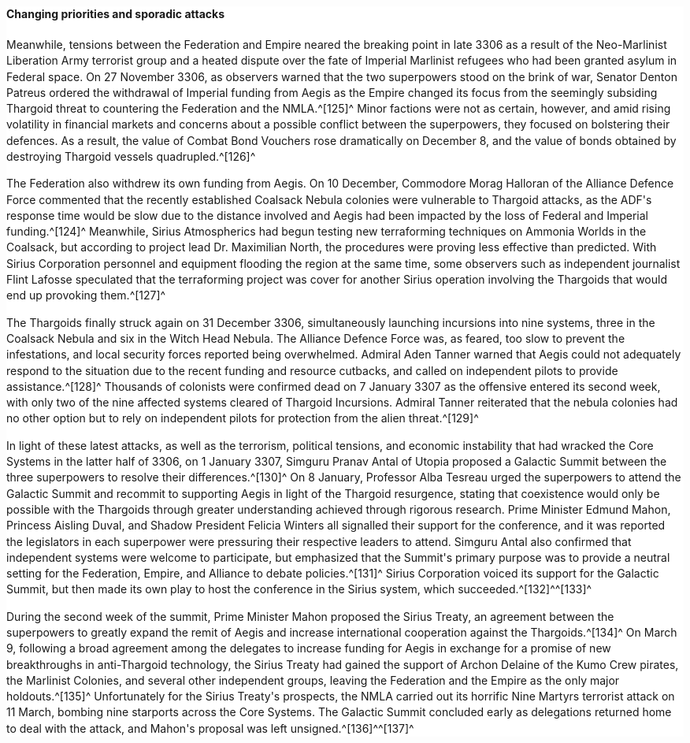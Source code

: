 #### Changing priorities and sporadic attacks

Meanwhile, tensions between the Federation and Empire neared the breaking point in late 3306 as a result of the Neo-Marlinist Liberation Army terrorist group and a heated dispute over the fate of Imperial Marlinist refugees who had been granted asylum in Federal space. On 27 November 3306, as observers warned that the two superpowers stood on the brink of war, Senator Denton Patreus ordered the withdrawal of Imperial funding from Aegis as the Empire changed its focus from the seemingly subsiding Thargoid threat to countering the Federation and the NMLA.^[125]^ Minor factions were not as certain, however, and amid rising volatility in financial markets and concerns about a possible conflict between the superpowers, they focused on bolstering their defences. As a result, the value of Combat Bond Vouchers rose dramatically on December 8, and the value of bonds obtained by destroying Thargoid vessels quadrupled.^[126]^

The Federation also withdrew its own funding from Aegis. On 10 December, Commodore Morag Halloran of the Alliance Defence Force commented that the recently established Coalsack Nebula colonies were vulnerable to Thargoid attacks, as the ADF's response time would be slow due to the distance involved and Aegis had been impacted by the loss of Federal and Imperial funding.^[124]^ Meanwhile, Sirius Atmospherics had begun testing new terraforming techniques on Ammonia Worlds in the Coalsack, but according to project lead Dr. Maximilian North, the procedures were proving less effective than predicted. With Sirius Corporation personnel and equipment flooding the region at the same time, some observers such as independent journalist Flint Lafosse speculated that the terraforming project was cover for another Sirius operation involving the Thargoids that would end up provoking them.^[127]^

The Thargoids finally struck again on 31 December 3306, simultaneously launching incursions into nine systems, three in the Coalsack Nebula and six in the Witch Head Nebula. The Alliance Defence Force was, as feared, too slow to prevent the infestations, and local security forces reported being overwhelmed. Admiral Aden Tanner warned that Aegis could not adequately respond to the situation due to the recent funding and resource cutbacks, and called on independent pilots to provide assistance.^[128]^ Thousands of colonists were confirmed dead on 7 January 3307 as the offensive entered its second week, with only two of the nine affected systems cleared of Thargoid Incursions. Admiral Tanner reiterated that the nebula colonies had no other option but to rely on independent pilots for protection from the alien threat.^[129]^

In light of these latest attacks, as well as the terrorism, political tensions, and economic instability that had wracked the Core Systems in the latter half of 3306, on 1 January 3307, Simguru Pranav Antal of Utopia proposed a Galactic Summit between the three superpowers to resolve their differences.^[130]^ On 8 January, Professor Alba Tesreau urged the superpowers to attend the Galactic Summit and recommit to supporting Aegis in light of the Thargoid resurgence, stating that coexistence would only be possible with the Thargoids through greater understanding achieved through rigorous research. Prime Minister Edmund Mahon, Princess Aisling Duval, and Shadow President Felicia Winters all signalled their support for the conference, and it was reported the legislators in each superpower were pressuring their respective leaders to attend. Simguru Antal also confirmed that independent systems were welcome to participate, but emphasized that the Summit's primary purpose was to provide a neutral setting for the Federation, Empire, and Alliance to debate policies.^[131]^ Sirius Corporation voiced its support for the Galactic Summit, but then made its own play to host the conference in the Sirius system, which succeeded.^[132]^^[133]^

During the second week of the summit, Prime Minister Mahon proposed the Sirius Treaty, an agreement between the superpowers to greatly expand the remit of Aegis and increase international cooperation against the Thargoids.^[134]^ On March 9, following a broad agreement among the delegates to increase funding for Aegis in exchange for a promise of new breakthroughs in anti-Thargoid technology, the Sirius Treaty had gained the support of Archon Delaine of the Kumo Crew pirates, the Marlinist Colonies, and several other independent groups, leaving the Federation and the Empire as the only major holdouts.^[135]^ Unfortunately for the Sirius Treaty's prospects, the NMLA carried out its horrific Nine Martyrs terrorist attack on 11 March, bombing nine starports across the Core Systems. The Galactic Summit concluded early as delegations returned home to deal with the attack, and Mahon's proposal was left unsigned.^[136]^^[137]^
